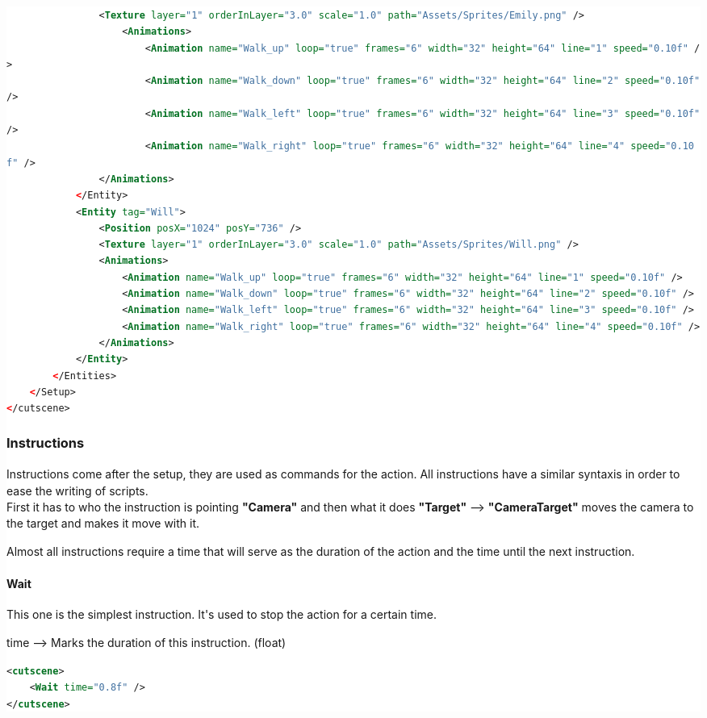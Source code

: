 ```XML
        		<Texture layer="1" orderInLayer="3.0" scale="1.0" path="Assets/Sprites/Emily.png" />
        		    <Animations>
        				<Animation name="Walk_up" loop="true" frames="6" width="32" height="64" line="1" speed="0.10f" />
        				<Animation name="Walk_down" loop="true" frames="6" width="32" height="64" line="2" speed="0.10f" />
        				<Animation name="Walk_left" loop="true" frames="6" width="32" height="64" line="3" speed="0.10f" />
        				<Animation name="Walk_right" loop="true" frames="6" width="32" height="64" line="4" speed="0.10f" />
        		</Animations>
        	</Entity>
        	<Entity tag="Will">
        		<Position posX="1024" posY="736" />
        		<Texture layer="1" orderInLayer="3.0" scale="1.0" path="Assets/Sprites/Will.png" />
        		<Animations>
        			<Animation name="Walk_up" loop="true" frames="6" width="32" height="64" line="1" speed="0.10f" />
        			<Animation name="Walk_down" loop="true" frames="6" width="32" height="64" line="2" speed="0.10f" />
        			<Animation name="Walk_left" loop="true" frames="6" width="32" height="64" line="3" speed="0.10f" />
        		    <Animation name="Walk_right" loop="true" frames="6" width="32" height="64" line="4" speed="0.10f" />
        		</Animations>
            </Entity>
        </Entities>
    </Setup>
</cutscene>
```

### Instructions

Instructions come after the setup, they are used as commands for the action. All instructions have a similar syntaxis in order to ease the writing of scripts.\
First it has to who the instruction is pointing **"Camera"** and then what it does **"Target"** --> **"CameraTarget"** moves the camera to the target and makes it move with it.

Almost all instructions require a time that will serve as the duration of the action and the time until the next instruction.

#### Wait

This one is the simplest instruction. It's used to stop the action for a certain time.

time --> Marks the duration of this instruction. (float)

```XML
<cutscene>
    <Wait time="0.8f" />
</cutscene>
```
